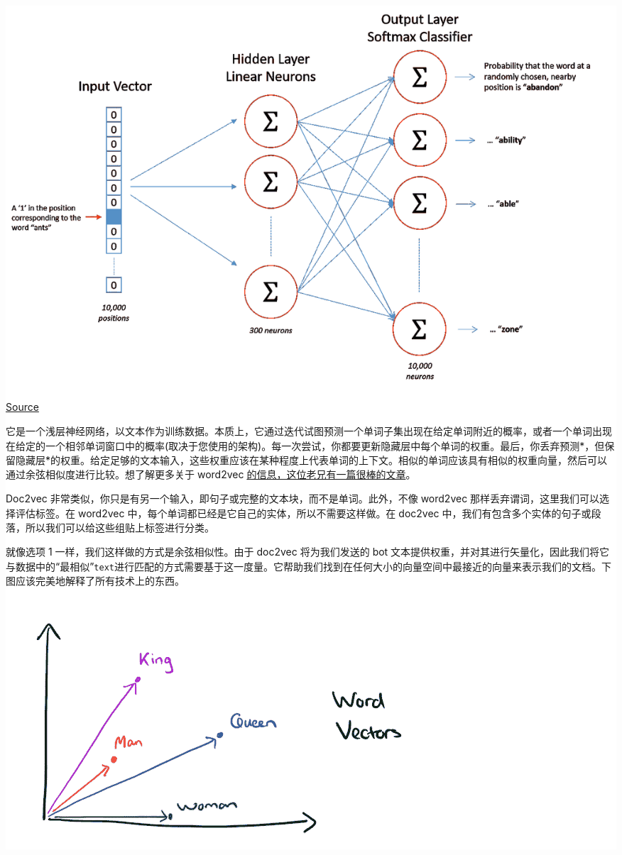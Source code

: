 ![](img/8d9eb1f2051c426662410d0ef3c49940.png)

[Source](https://www.google.com/url?sa=i&rct=j&q=&esrc=s&source=images&cd=&cad=rja&uact=8&ved=2ahUKEwjqt8C90_TbAhUnw1kKHU2xCzoQjRx6BAgBEAU&url=https%3A%2F%2Ftowardsdatascience.com%2Fword2vec-skip-gram-model-part-1-intuition-78614e4d6e0b&psig=AOvVaw2DmHyP-jxAeBV8JivYx-Kn&ust=1530216676036317)

它是一个浅层神经网络，以文本作为训练数据。本质上，它通过迭代试图预测一个单词子集出现在给定单词附近的概率，或者一个单词出现在给定的一个相邻单词窗口中的概率(取决于您使用的架构)。每一次尝试，你都要更新隐藏层中每个单词的权重。最后，你丢弃预测*，但保留隐藏层*的权重。给定足够的文本输入，这些权重应该在某种程度上代表单词的上下文。相似的单词应该具有相似的权重向量，然后可以通过余弦相似度进行比较。想了解更多关于 word2vec [的信息，这位老兄有一篇很棒的文章](http://mccormickml.com/2016/04/19/word2vec-tutorial-the-skip-gram-model/)。

Doc2vec 非常类似，你只是有另一个输入，即句子或完整的文本块，而不是单词。此外，不像 word2vec 那样丢弃谓词，这里我们可以选择评估标签。在 word2vec 中，每个单词都已经是它自己的实体，所以不需要这样做。在 doc2vec 中，我们有包含多个实体的句子或段落，所以我们可以给这些组贴上标签进行分类。

就像选项 1 一样，我们这样做的方式是余弦相似性。由于 doc2vec 将为我们发送的 bot 文本提供权重，并对其进行矢量化，因此我们将它与数据中的“最相似”`text`进行匹配的方式需要基于这一度量。它帮助我们找到在任何大小的向量空间中最接近的向量来表示我们的文档。下图应该完美地解释了所有技术上的东西。

![](img/a90b4f218655777b85bfa99ebcec4fe7.png)
